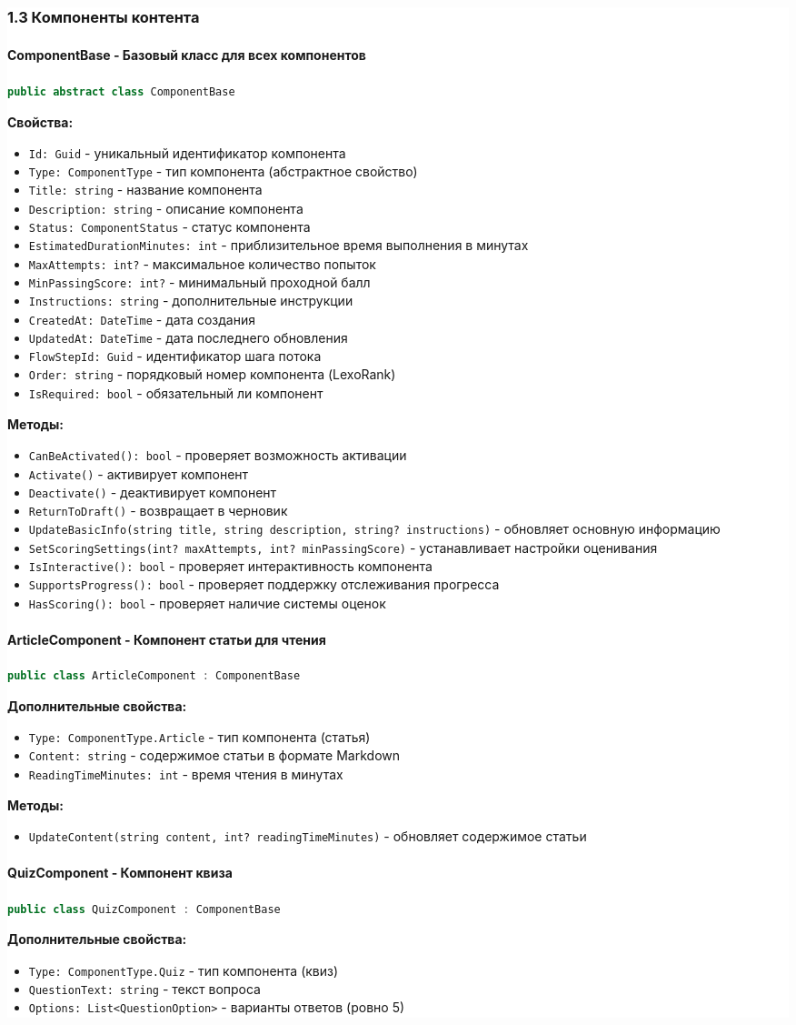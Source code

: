 ### 1.3 Компоненты контента

#### **ComponentBase** - Базовый класс для всех компонентов
```csharp
public abstract class ComponentBase
```

**Свойства:**
- `Id: Guid` - уникальный идентификатор компонента
- `Type: ComponentType` - тип компонента (абстрактное свойство)
- `Title: string` - название компонента
- `Description: string` - описание компонента
- `Status: ComponentStatus` - статус компонента
- `EstimatedDurationMinutes: int` - приблизительное время выполнения в минутах
- `MaxAttempts: int?` - максимальное количество попыток
- `MinPassingScore: int?` - минимальный проходной балл
- `Instructions: string` - дополнительные инструкции
- `CreatedAt: DateTime` - дата создания
- `UpdatedAt: DateTime` - дата последнего обновления
- `FlowStepId: Guid` - идентификатор шага потока
- `Order: string` - порядковый номер компонента (LexoRank)
- `IsRequired: bool` - обязательный ли компонент

**Методы:**
- `CanBeActivated(): bool` - проверяет возможность активации
- `Activate()` - активирует компонент
- `Deactivate()` - деактивирует компонент
- `ReturnToDraft()` - возвращает в черновик
- `UpdateBasicInfo(string title, string description, string? instructions)` - обновляет основную информацию
- `SetScoringSettings(int? maxAttempts, int? minPassingScore)` - устанавливает настройки оценивания
- `IsInteractive(): bool` - проверяет интерактивность компонента
- `SupportsProgress(): bool` - проверяет поддержку отслеживания прогресса
- `HasScoring(): bool` - проверяет наличие системы оценок

#### **ArticleComponent** - Компонент статьи для чтения
```csharp
public class ArticleComponent : ComponentBase
```

**Дополнительные свойства:**
- `Type: ComponentType.Article` - тип компонента (статья)
- `Content: string` - содержимое статьи в формате Markdown
- `ReadingTimeMinutes: int` - время чтения в минутах

**Методы:**
- `UpdateContent(string content, int? readingTimeMinutes)` - обновляет содержимое статьи

#### **QuizComponent** - Компонент квиза
```csharp
public class QuizComponent : ComponentBase
```

**Дополнительные свойства:**
- `Type: ComponentType.Quiz` - тип компонента (квиз)
- `QuestionText: string` - текст вопроса
- `Options: List<QuestionOption>` - варианты ответов (ровно 5)
